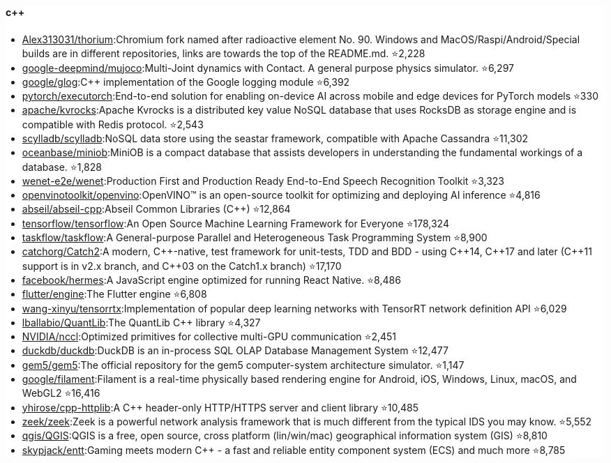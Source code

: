 #### c++
* [Alex313031/thorium](https://github.com/Alex313031/thorium):Chromium fork named after radioactive element No. 90. Windows and MacOS/Raspi/Android/Special builds are in different repositories, links are towards the top of the README.md. ⭐2,228
* [google-deepmind/mujoco](https://github.com/google-deepmind/mujoco):Multi-Joint dynamics with Contact. A general purpose physics simulator. ⭐6,297
* [google/glog](https://github.com/google/glog):C++ implementation of the Google logging module ⭐6,392
* [pytorch/executorch](https://github.com/pytorch/executorch):End-to-end solution for enabling on-device AI across mobile and edge devices for PyTorch models ⭐330
* [apache/kvrocks](https://github.com/apache/kvrocks):Apache Kvrocks is a distributed key value NoSQL database that uses RocksDB as storage engine and is compatible with Redis protocol. ⭐2,543
* [scylladb/scylladb](https://github.com/scylladb/scylladb):NoSQL data store using the seastar framework, compatible with Apache Cassandra ⭐11,302
* [oceanbase/miniob](https://github.com/oceanbase/miniob):MiniOB is a compact database that assists developers in understanding the fundamental workings of a database. ⭐1,828
* [wenet-e2e/wenet](https://github.com/wenet-e2e/wenet):Production First and Production Ready End-to-End Speech Recognition Toolkit ⭐3,323
* [openvinotoolkit/openvino](https://github.com/openvinotoolkit/openvino):OpenVINO™ is an open-source toolkit for optimizing and deploying AI inference ⭐4,816
* [abseil/abseil-cpp](https://github.com/abseil/abseil-cpp):Abseil Common Libraries (C++) ⭐12,864
* [tensorflow/tensorflow](https://github.com/tensorflow/tensorflow):An Open Source Machine Learning Framework for Everyone ⭐178,324
* [taskflow/taskflow](https://github.com/taskflow/taskflow):A General-purpose Parallel and Heterogeneous Task Programming System ⭐8,900
* [catchorg/Catch2](https://github.com/catchorg/Catch2):A modern, C++-native, test framework for unit-tests, TDD and BDD - using C++14, C++17 and later (C++11 support is in v2.x branch, and C++03 on the Catch1.x branch) ⭐17,170
* [facebook/hermes](https://github.com/facebook/hermes):A JavaScript engine optimized for running React Native. ⭐8,486
* [flutter/engine](https://github.com/flutter/engine):The Flutter engine ⭐6,808
* [wang-xinyu/tensorrtx](https://github.com/wang-xinyu/tensorrtx):Implementation of popular deep learning networks with TensorRT network definition API ⭐6,029
* [lballabio/QuantLib](https://github.com/lballabio/QuantLib):The QuantLib C++ library ⭐4,327
* [NVIDIA/nccl](https://github.com/NVIDIA/nccl):Optimized primitives for collective multi-GPU communication ⭐2,451
* [duckdb/duckdb](https://github.com/duckdb/duckdb):DuckDB is an in-process SQL OLAP Database Management System ⭐12,477
* [gem5/gem5](https://github.com/gem5/gem5):The official repository for the gem5 computer-system architecture simulator. ⭐1,147
* [google/filament](https://github.com/google/filament):Filament is a real-time physically based rendering engine for Android, iOS, Windows, Linux, macOS, and WebGL2 ⭐16,416
* [yhirose/cpp-httplib](https://github.com/yhirose/cpp-httplib):A C++ header-only HTTP/HTTPS server and client library ⭐10,485
* [zeek/zeek](https://github.com/zeek/zeek):Zeek is a powerful network analysis framework that is much different from the typical IDS you may know. ⭐5,552
* [qgis/QGIS](https://github.com/qgis/QGIS):QGIS is a free, open source, cross platform (lin/win/mac) geographical information system (GIS) ⭐8,810
* [skypjack/entt](https://github.com/skypjack/entt):Gaming meets modern C++ - a fast and reliable entity component system (ECS) and much more ⭐8,785
